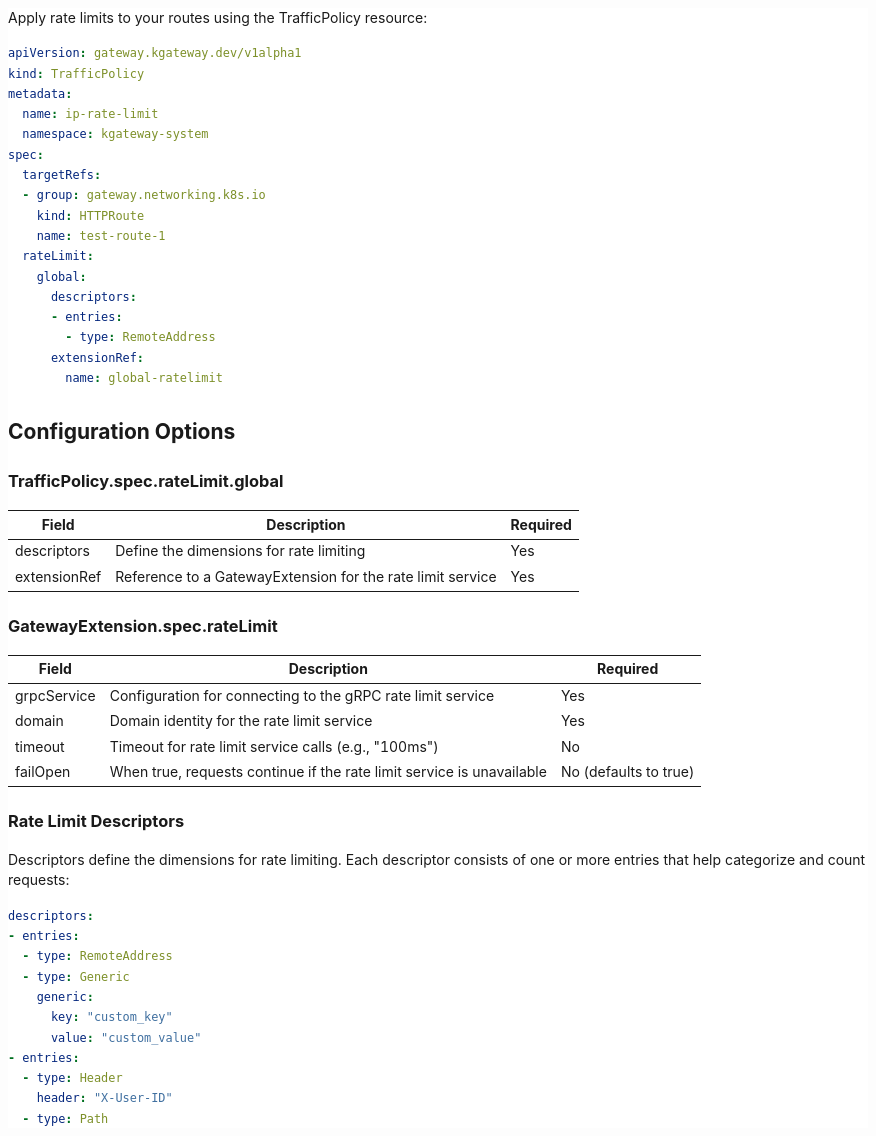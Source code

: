 Apply rate limits to your routes using the TrafficPolicy resource:

```yaml
apiVersion: gateway.kgateway.dev/v1alpha1
kind: TrafficPolicy
metadata:
  name: ip-rate-limit
  namespace: kgateway-system
spec:
  targetRefs:
  - group: gateway.networking.k8s.io
    kind: HTTPRoute
    name: test-route-1
  rateLimit:
    global:
      descriptors:
      - entries:
        - type: RemoteAddress
      extensionRef:
        name: global-ratelimit
```

## Configuration Options

### TrafficPolicy.spec.rateLimit.global

| Field | Description | Required |
|-------|-------------|----------|
| descriptors | Define the dimensions for rate limiting | Yes |
| extensionRef | Reference to a GatewayExtension for the rate limit service | Yes |

### GatewayExtension.spec.rateLimit

| Field | Description | Required |
|-------|-------------|----------|
| grpcService | Configuration for connecting to the gRPC rate limit service | Yes |
| domain | Domain identity for the rate limit service | Yes |
| timeout | Timeout for rate limit service calls (e.g., "100ms") | No |
| failOpen | When true, requests continue if the rate limit service is unavailable | No (defaults to true) |

### Rate Limit Descriptors

Descriptors define the dimensions for rate limiting. Each descriptor consists of one or more entries that help categorize and count requests:

```yaml
descriptors:
- entries:
  - type: RemoteAddress
  - type: Generic
    generic:
      key: "custom_key"
      value: "custom_value"
- entries:
  - type: Header
    header: "X-User-ID"
  - type: Path
```
